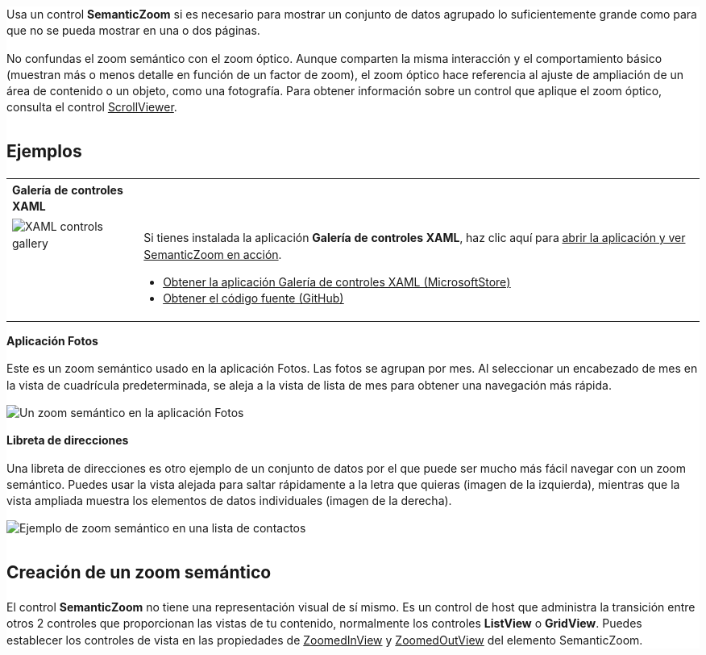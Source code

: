 Usa un control **SemanticZoom** si es necesario para mostrar un conjunto de datos agrupado lo suficientemente grande como para que no se pueda mostrar en una o dos páginas.

No confundas el zoom semántico con el zoom óptico. Aunque comparten la misma interacción y el comportamiento básico (muestran más o menos detalle en función de un factor de zoom), el zoom óptico hace referencia al ajuste de ampliación de un área de contenido o un objeto, como una fotografía. Para obtener información sobre un control que aplique el zoom óptico, consulta el control [ScrollViewer](https://msdn.microsoft.com/library/windows/apps/windows.ui.xaml.controls.scrollviewer.aspx).

## <a name="examples"></a>Ejemplos

<table>
<th align="left">Galería de controles XAML<th>
<tr>
<td><img src="images/xaml-controls-gallery-sm.png" alt="XAML controls gallery"></img></td>
<td>
    <p>Si tienes instalada la aplicación <strong style="font-weight: semi-bold">Galería de controles XAML</strong>, haz clic aquí para <a href="xamlcontrolsgallery:/item/SemanticZoom">abrir la aplicación y ver SemanticZoom en acción</a>.</p>
    <ul>
    <li><a href="https://www.microsoft.com/store/productId/9MSVH128X2ZT">Obtener la aplicación Galería de controles XAML (MicrosoftStore)</a></li>
    <li><a href="https://github.com/Microsoft/Windows-universal-samples/tree/master/Samples/XamlUIBasics">Obtener el código fuente (GitHub)</a></li>
    </ul>
</td>
</tr>
</table>

**Aplicación Fotos**

Este es un zoom semántico usado en la aplicación Fotos. Las fotos se agrupan por mes. Al seleccionar un encabezado de mes en la vista de cuadrícula predeterminada, se aleja a la vista de lista de mes para obtener una navegación más rápida.

![Un zoom semántico en la aplicación Fotos](images/control-examples/semantic-zoom-photos.png)

**Libreta de direcciones**

Una libreta de direcciones es otro ejemplo de un conjunto de datos por el que puede ser mucho más fácil navegar con un zoom semántico. Puedes usar la vista alejada para saltar rápidamente a la letra que quieras (imagen de la izquierda), mientras que la vista ampliada muestra los elementos de datos individuales (imagen de la derecha).

![Ejemplo de zoom semántico en una lista de contactos](images/semanticzoom-win10.png)

## <a name="create-a-semantic-zoom"></a>Creación de un zoom semántico

El control **SemanticZoom** no tiene una representación visual de sí mismo. Es un control de host que administra la transición entre otros 2 controles que proporcionan las vistas de tu contenido, normalmente los controles **ListView** o **GridView**.  Puedes establecer los controles de vista en las propiedades de [ZoomedInView](https://msdn.microsoft.com/library/windows/apps/xaml/windows.ui.xaml.controls.semanticzoom.zoomedinview.aspx) y [ZoomedOutView](https://msdn.microsoft.com/library/windows/apps/xaml/windows.ui.xaml.controls.semanticzoom.zoomedoutview.aspx) del elemento SemanticZoom.
